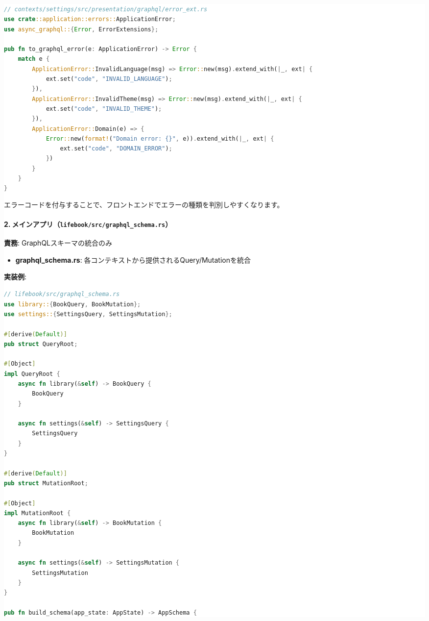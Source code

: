 ```rust
// contexts/settings/src/presentation/graphql/error_ext.rs
use crate::application::errors::ApplicationError;
use async_graphql::{Error, ErrorExtensions};

pub fn to_graphql_error(e: ApplicationError) -> Error {
    match e {
        ApplicationError::InvalidLanguage(msg) => Error::new(msg).extend_with(|_, ext| {
            ext.set("code", "INVALID_LANGUAGE");
        }),
        ApplicationError::InvalidTheme(msg) => Error::new(msg).extend_with(|_, ext| {
            ext.set("code", "INVALID_THEME");
        }),
        ApplicationError::Domain(e) => {
            Error::new(format!("Domain error: {}", e)).extend_with(|_, ext| {
                ext.set("code", "DOMAIN_ERROR");
            })
        }
    }
}
```

エラーコードを付与することで、フロントエンドでエラーの種類を判別しやすくなります。

#### 2. メインアプリ（`lifebook/src/graphql_schema.rs`）

**責務**: GraphQLスキーマの統合のみ

- **graphql_schema.rs**: 各コンテキストから提供されるQuery/Mutationを統合

**実装例**:

```rust
// lifebook/src/graphql_schema.rs
use library::{BookQuery, BookMutation};
use settings::{SettingsQuery, SettingsMutation};

#[derive(Default)]
pub struct QueryRoot;

#[Object]
impl QueryRoot {
    async fn library(&self) -> BookQuery {
        BookQuery
    }
    
    async fn settings(&self) -> SettingsQuery {
        SettingsQuery
    }
}

#[derive(Default)]
pub struct MutationRoot;

#[Object]
impl MutationRoot {
    async fn library(&self) -> BookMutation {
        BookMutation
    }
    
    async fn settings(&self) -> SettingsMutation {
        SettingsMutation
    }
}

pub fn build_schema(app_state: AppState) -> AppSchema {
```
